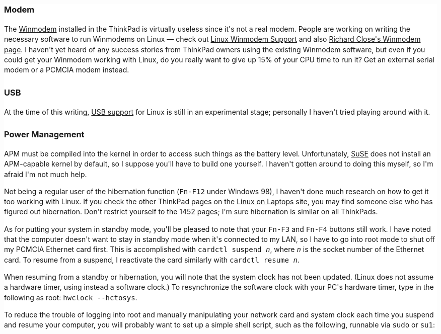 ### Modem

The [Winmodem](http://www.o2.net/~gromitkc/winmodem.html) installed in
the ThinkPad is virtually useless since it's not a real modem. People
are working on writing the necessary software to run Winmodems on Linux
— check out [Linux Winmodem Support](http://linmodems.org/) and also
[Richard Close's Winmodem page](http://www.close.u-net.com/). I haven't
yet heard of any success stories from ThinkPad owners using the existing
Winmodem software, but even if you could get your Winmodem working with
Linux, do you really want to give up 15% of your CPU time to run it? Get
an external serial modem or a PCMCIA modem instead.

### USB

At the time of this writing, [USB support](http://www.linux-usb.org/)
for Linux is still in an experimental stage; personally I haven't tried
playing around with it.

### Power Management

APM must be compiled into the kernel in order to access such things as
the battery level. Unfortunately, [SuSE](http://www.suse.com/) does not
install an APM-capable kernel by default, so I suppose you'll have to
build one yourself. I haven't gotten around to doing this myself, so I'm
afraid I'm not much help.

Not being a regular user of the hibernation function (<kbd>Fn-F12</kbd>
under Windows 98), I haven't done much research on how to get it too
working with Linux. If you check the other ThinkPad pages on the [Linux
on Laptops](http://www.linux-on-laptops.com/) site, you may find someone
else who has figured out hibernation. Don't restrict yourself to the
1452 pages; I'm sure hibernation is similar on all ThinkPads.

As for putting your system in standby mode, you'll be pleased to note
that your <kbd>Fn-F3</kbd> and <kbd>Fn-F4</kbd> buttons still work. I
have noted that the computer doesn't want to stay in standby mode when
it's connected to my LAN, so I have to go into root mode to shut off my
PCMCIA Ethernet card first. This is accomplished with <kbd>cardctl
suspend *n*</kbd>, where <kbd>*n*</kbd> is the socket number of the
Ethernet card. To resume from a suspend, I reactivate the card similarly
with <kbd>cardctl resume *n*</kbd>.

When resuming from a standby or hibernation, you will note that the
system clock has not been updated. (Linux does not assume a hardware
timer, using instead a software clock.) To resynchronize the software
clock with your PC's hardware timer, type in the following as root:
<kbd>hwclock --hctosys</kbd>.

To reduce the trouble of logging into root and manually manipulating
your network card and system clock each time you suspend and resume your
computer, you will probably want to set up a simple shell script, such
as the following, runnable via <kbd>sudo</kbd> or <kbd>su1</kbd>:
